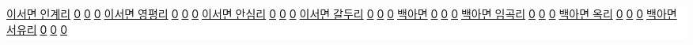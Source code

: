 
  <tr class="item">
    <td><a href="전라남도화순군이서면인계리">이서면 인계리</a></td>
    <td><a href="전라남도화순군이서면인계리">0</a></td>
    <td><a href="전라남도화순군이서면인계리">0</a></td>
    <td><a href="전라남도화순군이서면인계리">0</a></td>
  </tr>
    

  <tr class="item">
    <td><a href="전라남도화순군이서면영평리">이서면 영평리</a></td>
    <td><a href="전라남도화순군이서면영평리">0</a></td>
    <td><a href="전라남도화순군이서면영평리">0</a></td>
    <td><a href="전라남도화순군이서면영평리">0</a></td>
  </tr>
    

  <tr class="item">
    <td><a href="전라남도화순군이서면안심리">이서면 안심리</a></td>
    <td><a href="전라남도화순군이서면안심리">0</a></td>
    <td><a href="전라남도화순군이서면안심리">0</a></td>
    <td><a href="전라남도화순군이서면안심리">0</a></td>
  </tr>
    

  <tr class="item">
    <td><a href="전라남도화순군이서면갈두리">이서면 갈두리</a></td>
    <td><a href="전라남도화순군이서면갈두리">0</a></td>
    <td><a href="전라남도화순군이서면갈두리">0</a></td>
    <td><a href="전라남도화순군이서면갈두리">0</a></td>
  </tr>
    

  <tr class="item">
    <td><a href="전라남도화순군백아면">백아면</a></td>
    <td><a href="전라남도화순군백아면">0</a></td>
    <td><a href="전라남도화순군백아면">0</a></td>
    <td><a href="전라남도화순군백아면">0</a></td>
  </tr>
    

  <tr class="item">
    <td><a href="전라남도화순군백아면임곡리">백아면 임곡리</a></td>
    <td><a href="전라남도화순군백아면임곡리">0</a></td>
    <td><a href="전라남도화순군백아면임곡리">0</a></td>
    <td><a href="전라남도화순군백아면임곡리">0</a></td>
  </tr>
    

  <tr class="item">
    <td><a href="전라남도화순군백아면옥리">백아면 옥리</a></td>
    <td><a href="전라남도화순군백아면옥리">0</a></td>
    <td><a href="전라남도화순군백아면옥리">0</a></td>
    <td><a href="전라남도화순군백아면옥리">0</a></td>
  </tr>
    

  <tr class="item">
    <td><a href="전라남도화순군백아면서유리">백아면 서유리</a></td>
    <td><a href="전라남도화순군백아면서유리">0</a></td>
    <td><a href="전라남도화순군백아면서유리">0</a></td>
    <td><a href="전라남도화순군백아면서유리">0</a></td>
  </tr>
    